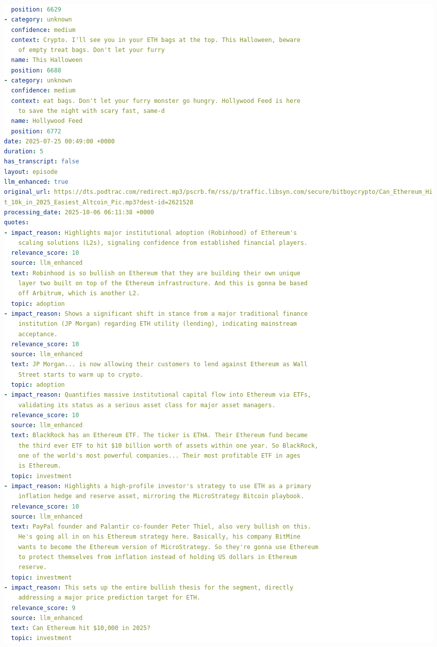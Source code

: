 ```yaml
  position: 6629
- category: unknown
  confidence: medium
  context: Crypto. I'll see you in your ETH bags at the top. This Halloween, beware
    of empty treat bags. Don't let your furry
  name: This Halloween
  position: 6688
- category: unknown
  confidence: medium
  context: eat bags. Don't let your furry monster go hungry. Hollywood Feed is here
    to save the night with scary fast, same-d
  name: Hollywood Feed
  position: 6772
date: 2025-07-25 00:49:00 +0000
duration: 5
has_transcript: false
layout: episode
llm_enhanced: true
original_url: https://dts.podtrac.com/redirect.mp3/pscrb.fm/rss/p/traffic.libsyn.com/secure/bitboycrypto/Can_Ethereum_Hit_10k_in_2025_Easiest_Altcoin_Pic.mp3?dest-id=2621528
processing_date: 2025-10-06 06:11:38 +0000
quotes:
- impact_reason: Highlights major institutional adoption (Robinhood) of Ethereum's
    scaling solutions (L2s), signaling confidence from established financial players.
  relevance_score: 10
  source: llm_enhanced
  text: Robinhood is so bullish on Ethereum that they are building their own unique
    layer two built on top of the Ethereum infrastructure. And this is gonna be based
    off Arbitrum, which is another L2.
  topic: adoption
- impact_reason: Shows a significant shift in stance from a major traditional finance
    institution (JP Morgan) regarding ETH utility (lending), indicating mainstream
    acceptance.
  relevance_score: 10
  source: llm_enhanced
  text: JP Morgan... is now allowing their customers to lend against Ethereum as Wall
    Street starts to warm up to crypto.
  topic: adoption
- impact_reason: Quantifies massive institutional capital flow into Ethereum via ETFs,
    validating its status as a serious asset class for major asset managers.
  relevance_score: 10
  source: llm_enhanced
  text: BlackRock has an Ethereum ETF. The ticker is ETHA. Their Ethereum fund became
    the third ever ETF to hit $10 billion worth of assets within one year. So BlackRock,
    one of the world's most powerful companies... Their most profitable ETF in ages
    is Ethereum.
  topic: investment
- impact_reason: Highlights a high-profile investor's strategy to use ETH as a primary
    inflation hedge and reserve asset, mirroring the MicroStrategy Bitcoin playbook.
  relevance_score: 10
  source: llm_enhanced
  text: PayPal founder and Palantir co-founder Peter Thiel, also very bullish on this.
    He's going all in on his Ethereum strategy here. Basically, his company BitMine
    wants to become the Ethereum version of MicroStrategy. So they're gonna use Ethereum
    to protect themselves from inflation instead of holding US dollars in Ethereum
    reserve.
  topic: investment
- impact_reason: This sets up the entire bullish thesis for the segment, directly
    addressing a major price prediction target for ETH.
  relevance_score: 9
  source: llm_enhanced
  text: Can Ethereum hit $10,000 in 2025?
  topic: investment
```